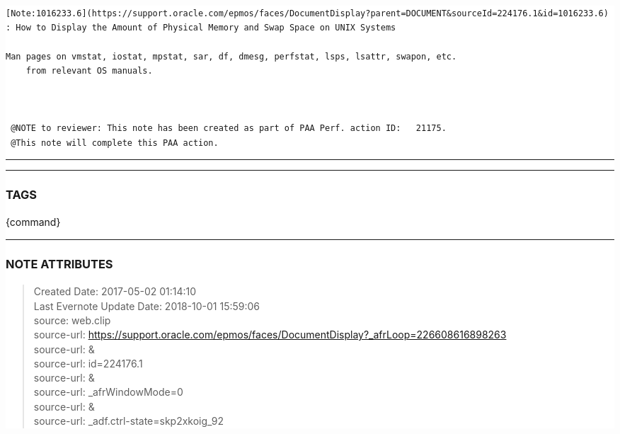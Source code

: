     
    [Note:1016233.6](https://support.oracle.com/epmos/faces/DocumentDisplay?parent=DOCUMENT&sourceId=224176.1&id=1016233.6) : How to Display the Amount of Physical Memory and Swap Space on UNIX Systems
    
    Man pages on vmstat, iostat, mpstat, sar, df, dmesg, perfstat, lsps, lsattr, swapon, etc.
        from relevant OS manuals.
    
    
    
     @NOTE to reviewer: This note has been created as part of PAA Perf. action ID:   21175.
     @This note will complete this PAA action.
      
  
---  
  
  



---
### TAGS
{command}

---
### NOTE ATTRIBUTES
>Created Date: 2017-05-02 01:14:10  
>Last Evernote Update Date: 2018-10-01 15:59:06  
>source: web.clip  
>source-url: https://support.oracle.com/epmos/faces/DocumentDisplay?_afrLoop=226608616898263  
>source-url: &  
>source-url: id=224176.1  
>source-url: &  
>source-url: _afrWindowMode=0  
>source-url: &  
>source-url: _adf.ctrl-state=skp2xkoig_92  